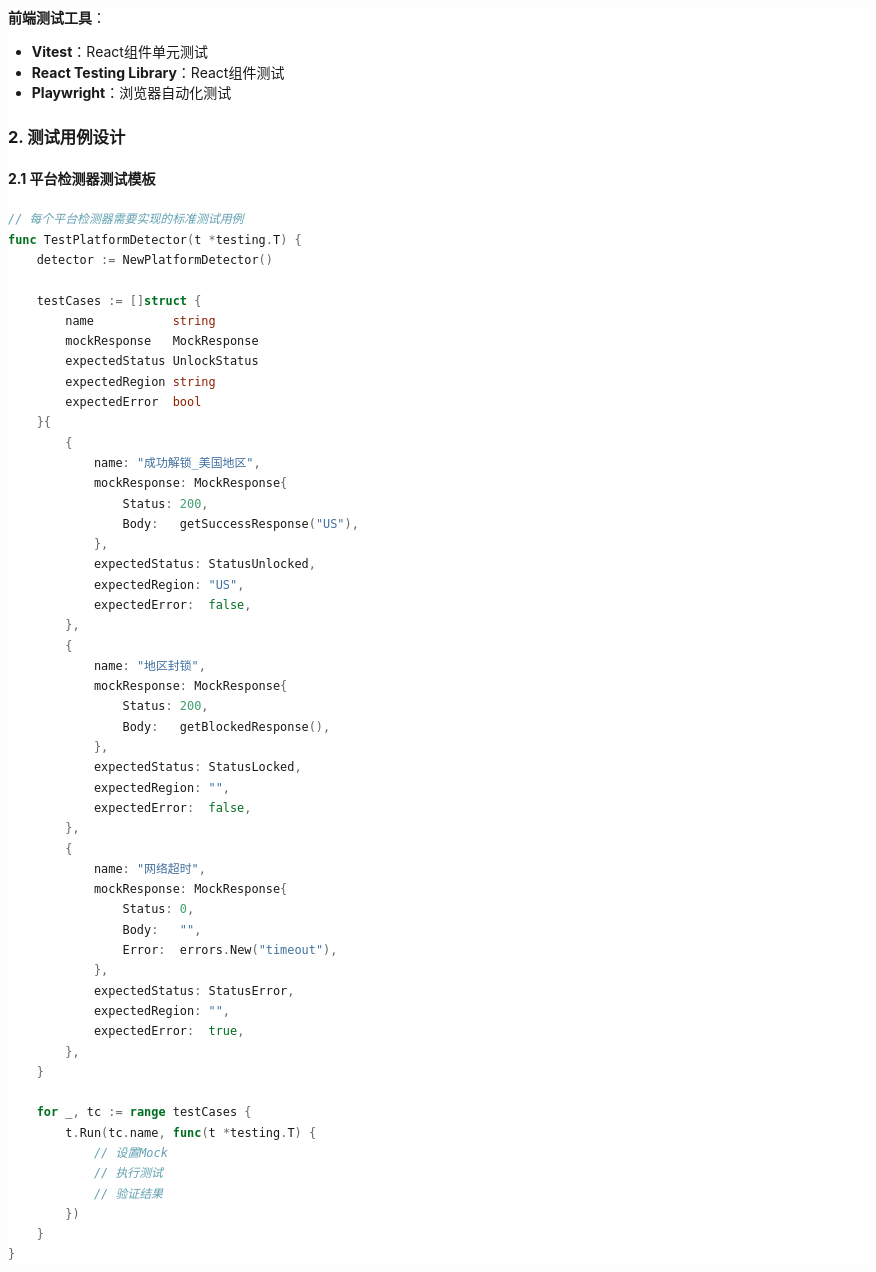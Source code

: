 **前端测试工具**：
- **Vitest**：React组件单元测试
- **React Testing Library**：React组件测试
- **Playwright**：浏览器自动化测试

### 2. 测试用例设计

#### 2.1 平台检测器测试模板

```go
// 每个平台检测器需要实现的标准测试用例
func TestPlatformDetector(t *testing.T) {
    detector := NewPlatformDetector()
    
    testCases := []struct {
        name           string
        mockResponse   MockResponse
        expectedStatus UnlockStatus
        expectedRegion string
        expectedError  bool
    }{
        {
            name: "成功解锁_美国地区",
            mockResponse: MockResponse{
                Status: 200,
                Body:   getSuccessResponse("US"),
            },
            expectedStatus: StatusUnlocked,
            expectedRegion: "US",
            expectedError:  false,
        },
        {
            name: "地区封锁",
            mockResponse: MockResponse{
                Status: 200,
                Body:   getBlockedResponse(),
            },
            expectedStatus: StatusLocked,
            expectedRegion: "",
            expectedError:  false,
        },
        {
            name: "网络超时",
            mockResponse: MockResponse{
                Status: 0,
                Body:   "",
                Error:  errors.New("timeout"),
            },
            expectedStatus: StatusError,
            expectedRegion: "",
            expectedError:  true,
        },
    }
    
    for _, tc := range testCases {
        t.Run(tc.name, func(t *testing.T) {
            // 设置Mock
            // 执行测试
            // 验证结果
        })
    }
}
```
